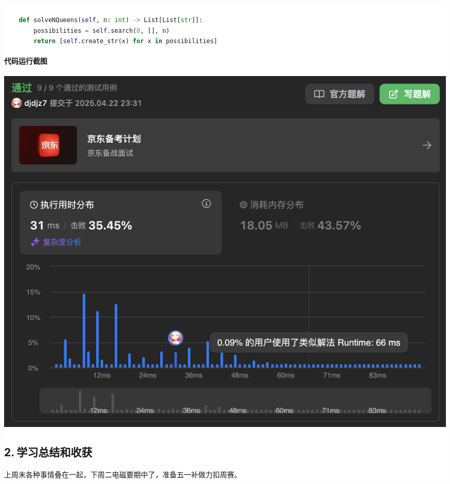 ```python

    def solveNQueens(self, n: int) -> List[List[str]]:
        possibilities = self.search(0, [], n)
        return [self.create_str(x) for x in possibilities]
```

#### 代码运行截图

![nq](./nq.png)

## 2. 学习总结和收获

上周末各种事情叠在一起，下周二电磁要期中了，准备五一补做力扣周赛。

